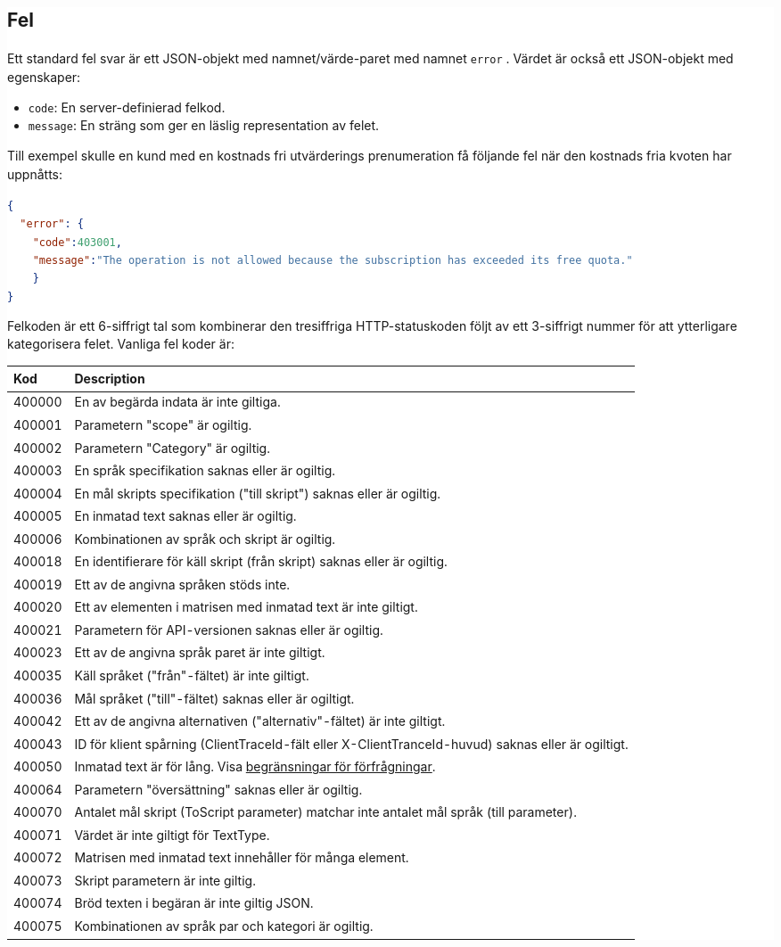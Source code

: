 ## <a name="errors"></a>Fel

Ett standard fel svar är ett JSON-objekt med namnet/värde-paret med namnet `error` . Värdet är också ett JSON-objekt med egenskaper:

  * `code`: En server-definierad felkod.
  * `message`: En sträng som ger en läslig representation av felet.

Till exempel skulle en kund med en kostnads fri utvärderings prenumeration få följande fel när den kostnads fria kvoten har uppnåtts:

```json
{
  "error": {
    "code":403001,
    "message":"The operation is not allowed because the subscription has exceeded its free quota."
    }
}
```
Felkoden är ett 6-siffrigt tal som kombinerar den tresiffriga HTTP-statuskoden följt av ett 3-siffrigt nummer för att ytterligare kategorisera felet. Vanliga fel koder är:

| Kod | Description |
|:----|:-----|
| 400000| En av begärda indata är inte giltiga.|
| 400001| Parametern "scope" är ogiltig.|
| 400002| Parametern "Category" är ogiltig.|
| 400003| En språk specifikation saknas eller är ogiltig.|
| 400004| En mål skripts specifikation ("till skript") saknas eller är ogiltig.|
| 400005| En inmatad text saknas eller är ogiltig.|
| 400006| Kombinationen av språk och skript är ogiltig.|
| 400018| En identifierare för käll skript (från skript) saknas eller är ogiltig.|
| 400019| Ett av de angivna språken stöds inte.|
| 400020| Ett av elementen i matrisen med inmatad text är inte giltigt.|
| 400021| Parametern för API-versionen saknas eller är ogiltig.|
| 400023| Ett av de angivna språk paret är inte giltigt.|
| 400035| Käll språket ("från"-fältet) är inte giltigt.|
| 400036| Mål språket ("till"-fältet) saknas eller är ogiltigt.|
| 400042| Ett av de angivna alternativen ("alternativ"-fältet) är inte giltigt.|
| 400043| ID för klient spårning (ClientTraceId-fält eller X-ClientTranceId-huvud) saknas eller är ogiltigt.|
| 400050| Inmatad text är för lång. Visa [begränsningar för förfrågningar](../request-limits.md).|
| 400064| Parametern "översättning" saknas eller är ogiltig.|
| 400070| Antalet mål skript (ToScript parameter) matchar inte antalet mål språk (till parameter).|
| 400071| Värdet är inte giltigt för TextType.|
| 400072| Matrisen med inmatad text innehåller för många element.|
| 400073| Skript parametern är inte giltig.|
| 400074| Bröd texten i begäran är inte giltig JSON.|
| 400075| Kombinationen av språk par och kategori är ogiltig.|